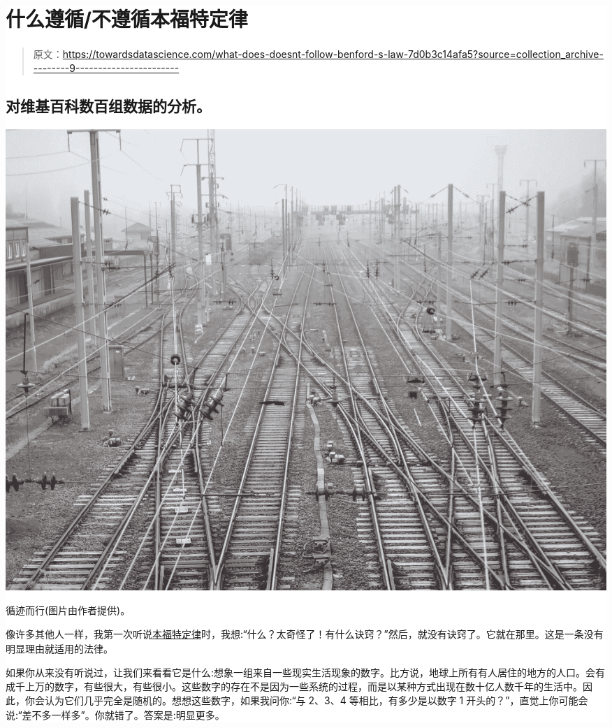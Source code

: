 # 什么遵循/不遵循本福特定律

> 原文：<https://towardsdatascience.com/what-does-doesnt-follow-benford-s-law-7d0b3c14afa5?source=collection_archive---------9----------------------->

## 对维基百科数百组数据的分析。

![](img/8b3bedde9af02a84b9330b04a84458f6.png)

循迹而行(图片由作者提供)。

像许多其他人一样，我第一次听说[本福特定律](https://en.wikipedia.org/wiki/Benford%27s_law)时，我想:“什么？太奇怪了！有什么诀窍？”然后，就没有诀窍了。它就在那里。这是一条没有明显理由就适用的法律。

如果你从来没有听说过，让我们来看看它是什么:想象一组来自一些现实生活现象的数字。比方说，地球上所有有人居住的地方的人口。会有成千上万的数字，有些很大，有些很小。这些数字的存在不是因为一些系统的过程，而是以某种方式出现在数十亿人数千年的生活中。因此，你会认为它们几乎完全是随机的。想想这些数字，如果我问你:“与 2、3、4 等相比，有多少是以数字 1 开头的？”，直觉上你可能会说:“差不多一样多”。你就错了。答案是:明显更多。
